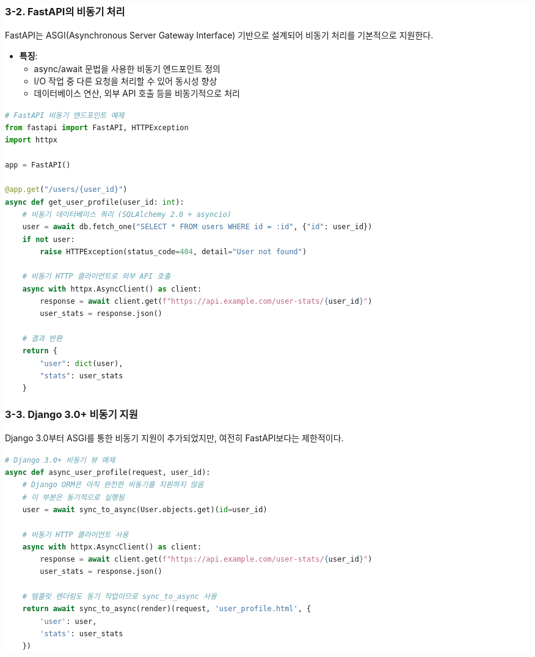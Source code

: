 ```python
```

### 3-2. FastAPI의 비동기 처리

FastAPI는 ASGI(Asynchronous Server Gateway Interface) 기반으로 설계되어 비동기 처리를 기본적으로 지원한다.

- **특징**:
  - async/await 문법을 사용한 비동기 엔드포인트 정의
  - I/O 작업 중 다른 요청을 처리할 수 있어 동시성 향상
  - 데이터베이스 연산, 외부 API 호출 등을 비동기적으로 처리

```python
# FastAPI 비동기 엔드포인트 예제
from fastapi import FastAPI, HTTPException
import httpx

app = FastAPI()

@app.get("/users/{user_id}")
async def get_user_profile(user_id: int):
    # 비동기 데이터베이스 쿼리 (SQLAlchemy 2.0 + asyncio)
    user = await db.fetch_one("SELECT * FROM users WHERE id = :id", {"id": user_id})
    if not user:
        raise HTTPException(status_code=404, detail="User not found")
    
    # 비동기 HTTP 클라이언트로 외부 API 호출
    async with httpx.AsyncClient() as client:
        response = await client.get(f"https://api.example.com/user-stats/{user_id}")
        user_stats = response.json()
    
    # 결과 반환
    return {
        "user": dict(user),
        "stats": user_stats
    }
```

### 3-3. Django 3.0+ 비동기 지원

Django 3.0부터 ASGI를 통한 비동기 지원이 추가되었지만, 여전히 FastAPI보다는 제한적이다.

```python
# Django 3.0+ 비동기 뷰 예제
async def async_user_profile(request, user_id):
    # Django ORM은 아직 완전한 비동기를 지원하지 않음
    # 이 부분은 동기적으로 실행됨
    user = await sync_to_async(User.objects.get)(id=user_id)
    
    # 비동기 HTTP 클라이언트 사용
    async with httpx.AsyncClient() as client:
        response = await client.get(f"https://api.example.com/user-stats/{user_id}")
        user_stats = response.json()
    
    # 템플릿 렌더링도 동기 작업이므로 sync_to_async 사용
    return await sync_to_async(render)(request, 'user_profile.html', {
        'user': user,
        'stats': user_stats
    })
```
